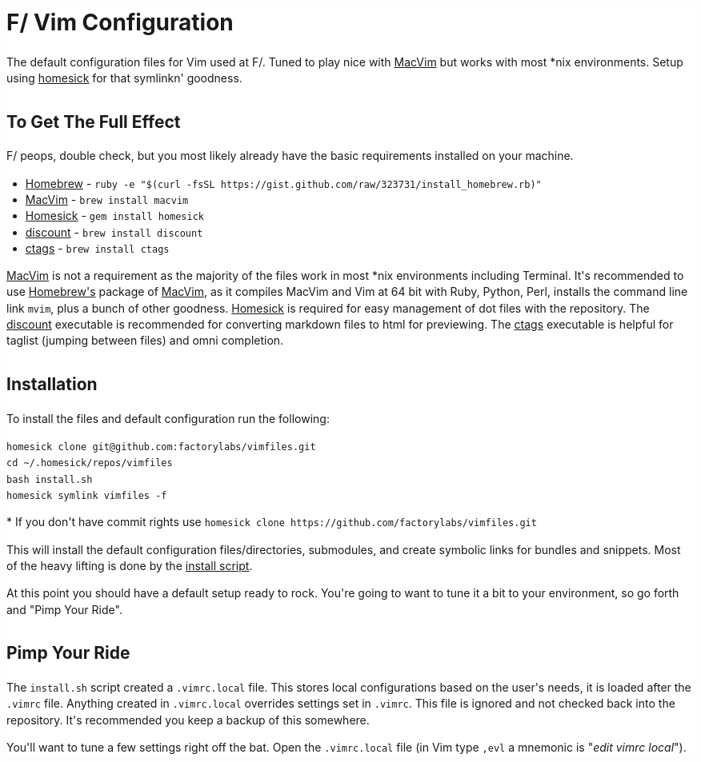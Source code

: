# F/ Vim Configuration

The default configuration files for Vim used at F/. Tuned to play nice with [MacVim][macvim] but works with most \*nix environments. Setup using [homesick][homesick] for that symlinkn' goodness.


## To Get The Full Effect

F/ peops, double check, but you most likely already have the basic requirements installed on your machine.

- [Homebrew][homebrew] - `ruby -e "$(curl -fsSL https://gist.github.com/raw/323731/install_homebrew.rb)"`
- [MacVim][macvim] - `brew install macvim`
- [Homesick][homesick] - `gem install homesick`
- [discount][discount] - `brew install discount `
- [ctags][ctags] - `brew install ctags `

[MacVim][macvim] is not a requirement as the majority of the files work in most \*nix environments including Terminal. It's recommended to use [Homebrew's][homebrew] package of [MacVim][macvim], as it compiles MacVim and Vim at 64 bit with Ruby, Python, Perl, installs the command line link `mvim`, plus a bunch of other goodness. [Homesick][homesick] is required for easy management of dot files with the repository. The [discount][discount] executable is recommended for converting markdown files to html for previewing. The [ctags][ctags] executable is helpful for taglist (jumping between files) and omni completion.


## Installation

To install the files and default configuration run the following:

    homesick clone git@github.com:factorylabs/vimfiles.git
    cd ~/.homesick/repos/vimfiles
    bash install.sh
    homesick symlink vimfiles -f

\* If you don't have commit rights use `homesick clone https://github.com/factorylabs/vimfiles.git`

This will install the default configuration files/directories, submodules, and create symbolic links for bundles and snippets. Most of the heavy lifting is done by the [install script][install.sh].

At this point you should have a default setup ready to rock. You're going to want to tune it a bit to your environment, so go forth and "Pimp Your Ride".


## Pimp Your Ride

The `install.sh` script created a `.vimrc.local` file. This stores local configurations based on the user's needs, it is loaded after the `.vimrc` file. Anything created in `.vimrc.local` overrides settings set in `.vimrc`. This file is ignored and not checked back into the repository. It's recommended you keep a backup of this somewhere.

You'll want to tune a few settings right off the bat. Open the `.vimrc.local` file (in Vim type `,evl` a mnemonic is "*edit vimrc local*").


[macvim]: http://code.google.com/p/macvim/
[homebrew]: http://github.com/mxcl/homebrew
[homesick]: http://github.com/technicalpickles/homesick
[node]: http://nodejs.org/
[ctags]: http://ctags.sourceforge.net/
[discount]: http://www.pell.portland.or.us/~orc/Code/discount/
[vim-scripts]: https://github.com/vim-scripts
[install.sh]: https://github.com/factorylabs/vimfiles/blob/master/install.sh
[update.sh]: https://github.com/factorylabs/vimfiles/blob/master/update.sh
[clean.sh]: https://github.com/factorylabs/vimfiles/blob/master/clean.sh
[closure]: http://code.google.com/p/closure-linter/
[jslint]: http://www.jslint.com/lint.html
[syntastic]: https://github.com/scrooloose/syntastic
[snipmate]: https://github.com/msanders/snipmate.vim
[pathogen]: https://github.com/tpope/vim-pathogen
[fmd-themes]: https://github.com/factorylabs/fmd-themes
[MesloGM]: https://github.com/andreberg/Meslo-Font
[defunkt]: http://github.com/defunkt
[defunkt-subs]: http://github.com/guides/developing-with-submodules
[node]: http://nodejs.org/
[npm]: http://npmjs.org/
[jshint]: http://jshint.com/ 
[jshint-config]: https://github.com/factorylabs/jshint-config 